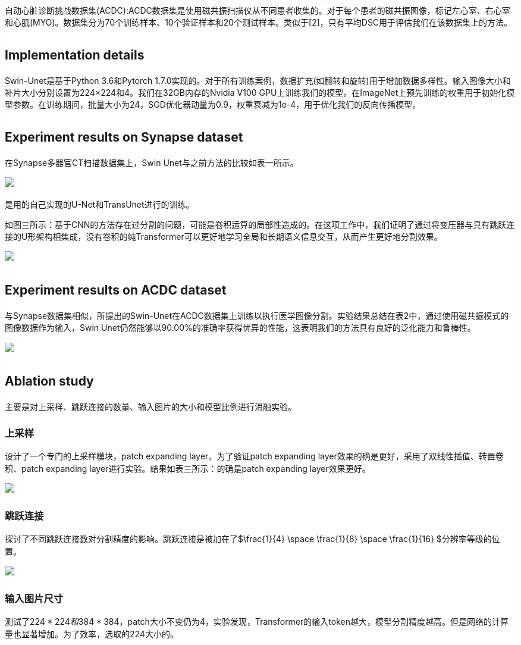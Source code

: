 自动心脏诊断挑战数据集(ACDC):ACDC数据集是使用磁共振扫描仪从不同患者收集的。对于每个患者的磁共振图像，标记左心室、右心室和心肌(MYO)。数据集分为70个训练样本、10个验证样本和20个测试样本。类似于[2]，只有平均DSC用于评估我们在该数据集上的方法。

## Implementation details

Swin-Unet是基于Python 3.6和Pytorch  1.7.0实现的。对于所有训练案例，数据扩充(如翻转和旋转)用于增加数据多样性。输入图像大小和补片大小分别设置为224×224和4。我们在32GB内存的Nvidia  V100  GPU上训练我们的模型。在ImageNet上预先训练的权重用于初始化模型参数。在训练期间，批量大小为24，SGD优化器动量为0.9，权重衰减为1e-4，用于优化我们的反向传播模型。

## Experiment results on Synapse dataset

在Synapse多器官CT扫描数据集上，Swin Unet与之前方法的比较如表一所示。

<img src="..\..\pics\CV\transformer\swin-unet-exp.png">

是用的自己实现的U-Net和TransUnet进行的训练。

如图三所示：基于CNN的方法存在过分割的问题，可能是卷积运算的局部性造成的。在这项工作中，我们证明了通过将变压器与具有跳跃连接的U形架构相集成，没有卷积的纯Transformer可以更好地学习全局和长期语义信息交互，从而产生更好地分割效果。

<img src="..\..\pics\CV\transformer\swin-unet-seg.png">



## Experiment results on ACDC dataset

与Synapse数据集相似，所提出的Swin-Unet在ACDC数据集上训练以执行医学图像分割。实验结果总结在表2中，通过使用磁共振模式的图像数据作为输入，Swin Unet仍然能够以90.00%的准确率获得优异的性能，这表明我们的方法具有良好的泛化能力和鲁棒性。

<img src="..\..\pics\CV\transformer\swin-unet-exp2.png">

## Ablation study

主要是对上采样、跳跃连接的数量、输入图片的大小和模型比例进行消融实验。

### 上采样

设计了一个专门的上采样模块，patch expanding layer。为了验证patch expanding layer效果的确是更好，采用了双线性插值、转置卷积、patch expanding layer进行实验。结果如表三所示：的确是patch expanding layer效果更好。

<img src="..\..\pics\CV\transformer\image-20210615212159669.png">

### 跳跃连接

探讨了不同跳跃连接数对分割精度的影响。跳跃连接是被加在了$\frac{1}{4} \space \frac{1}{8} \space \frac{1}{16} $分辨率等级的位置。

<img src="..\..\pics\CV\transformer\image-20210615212906276.png">

### 输入图片尺寸

测试了$224*224 和 384*384$，patch大小不变仍为4，实验发现，Transformer的输入token越大，模型分割精度越高。但是网络的计算量也显著增加。为了效率，选取的224大小的。
